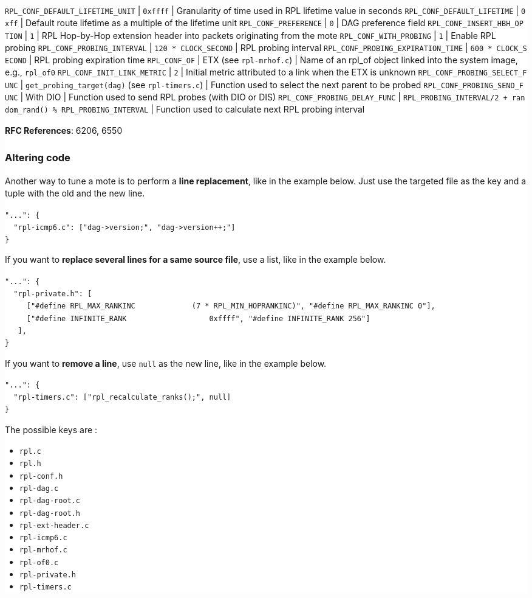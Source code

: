  `RPL_CONF_DEFAULT_LIFETIME_UNIT` | `0xffff` | Granularity of time used in RPL lifetime value in seconds
 `RPL_CONF_DEFAULT_LIFETIME` | `0xff` | Default route lifetime as a multiple of the lifetime unit
 `RPL_CONF_PREFERENCE` | `0` | DAG preference field
 `RPL_CONF_INSERT_HBH_OPTION` | `1` | RPL Hop-by-Hop extension header into packets originating from the mote
 `RPL_CONF_WITH_PROBING` | `1` | Enable RPL probing
 `RPL_CONF_PROBING_INTERVAL` | `120 * CLOCK_SECOND` | RPL probing interval
 `RPL_CONF_PROBING_EXPIRATION_TIME` | `600 * CLOCK_SECOND` | RPL probing expiration time
 `RPL_CONF_OF` | ETX (see `rpl-mrhof.c`) | Name of an rpl_of object linked into the system image, e.g., `rpl_of0`
 `RPL_CONF_INIT_LINK_METRIC` | `2` | Initial metric attributed to a link when the ETX is unknown
 `RPL_CONF_PROBING_SELECT_FUNC` | `get_probing_target(dag)` (see `rpl-timers.c`) | Function used to select the next parent to be probed
 `RPL_CONF_PROBING_SEND_FUNC` | With DIO | Function used to send RPL probes (with DIO or DIS)
 `RPL_CONF_PROBING_DELAY_FUNC` | `RPL_PROBING_INTERVAL/2 + random_rand() % RPL_PROBING_INTERVAL` | Function used to calculate next RPL probing interval

**RFC References**: 6206, 6550

### Altering code

Another way to tune a mote is to perform a **line replacement**, like in the example below. Just use the targeted file as the key and a tuple with the old and the new line.

 ```
 "...": {
   "rpl-icmp6.c": ["dag->version;", "dag->version++;"]
 }
 ```

If you want to **replace several lines for a same source file**, use a list, like in the example below.

 ```
 "...": {
   "rpl-private.h": [
      ["#define RPL_MAX_RANKINC             (7 * RPL_MIN_HOPRANKINC)", "#define RPL_MAX_RANKINC 0"],
      ["#define INFINITE_RANK                   0xffff", "#define INFINITE_RANK 256"]
    ],
 }
 ```

If you want to **remove a line**, use `null` as the new line, like in the example below.

 ```
 "...": {
   "rpl-timers.c": ["rpl_recalculate_ranks();", null]
 }
 ```

The possible keys are :
- `rpl.c`
- `rpl.h`
- `rpl-conf.h`
- `rpl-dag.c`
- `rpl-dag-root.c`
- `rpl-dag-root.h`
- `rpl-ext-header.c`
- `rpl-icmp6.c`
- `rpl-mrhof.c`
- `rpl-of0.c`
- `rpl-private.h`
- `rpl-timers.c`
